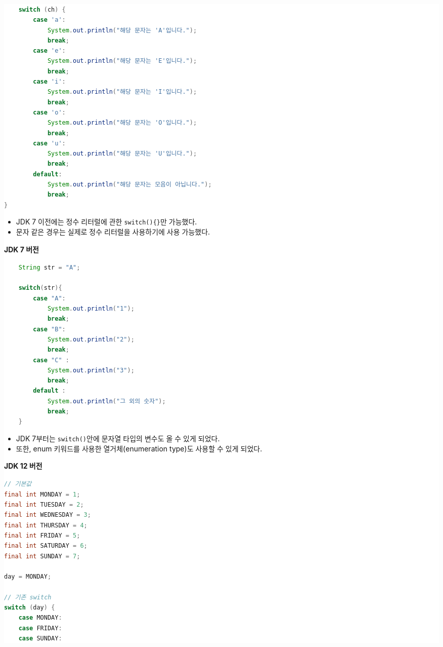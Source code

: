 ```java
    switch (ch) {
        case 'a':
            System.out.println("해당 문자는 'A'입니다.");
            break;
        case 'e':
            System.out.println("해당 문자는 'E'입니다.");
            break;
        case 'i':
            System.out.println("해당 문자는 'I'입니다.");
            break;
        case 'o':
            System.out.println("해당 문자는 'O'입니다.");
            break;
        case 'u':
            System.out.println("해당 문자는 'U'입니다.");
            break;
        default:
            System.out.println("해당 문자는 모음이 아닙니다.");
            break;
}
```
* JDK 7 이전에는 정수 리터럴에 관한 `switch(){}`만 가능했다.   
* 문자 같은 경우는 실제로 정수 리터럴을 사용하기에 사용 가능했다.   

**JDK 7 버전**
```java
    String str = "A";

    switch(str){
        case "A": 
            System.out.println("1");
            break;
        case "B":
            System.out.println("2");
            break;            
        case "C" :
            System.out.println("3");
            break;
        default :
            System.out.println("그 외의 숫자");
            break;    
    }
```
* JDK 7부터는 `switch()`안에 문자열 타입의 변수도 올 수 있게 되었다.    
* 또한, enum 키워드를 사용한 열거체(enumeration type)도 사용할 수 있게 되었다.        

**JDK 12 버전**
```java
// 기본값 
final int MONDAY = 1;
final int TUESDAY = 2;
final int WEDNESDAY = 3;
final int THURSDAY = 4;
final int FRIDAY = 5;
final int SATURDAY = 6;
final int SUNDAY = 7;

day = MONDAY;

// 기존 switch  
switch (day) {
    case MONDAY:
    case FRIDAY:
    case SUNDAY:
```
